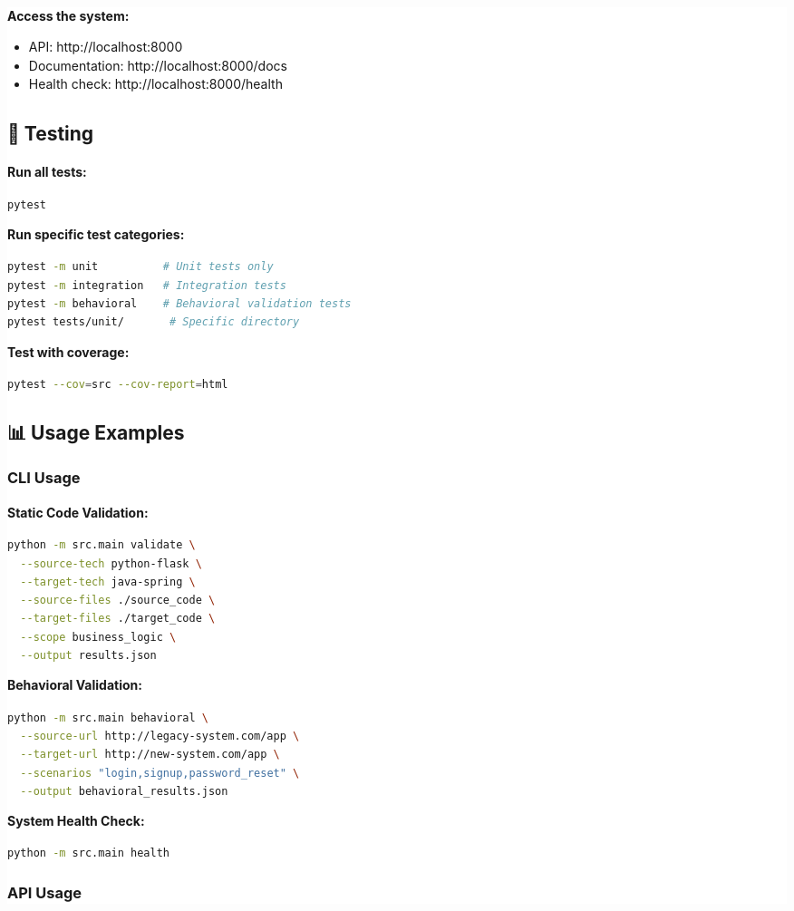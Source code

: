 **Access the system:**
- API: http://localhost:8000
- Documentation: http://localhost:8000/docs
- Health check: http://localhost:8000/health

## 🧪 Testing

**Run all tests:**
```bash
pytest
```

**Run specific test categories:**
```bash
pytest -m unit          # Unit tests only
pytest -m integration   # Integration tests  
pytest -m behavioral    # Behavioral validation tests
pytest tests/unit/       # Specific directory
```

**Test with coverage:**
```bash
pytest --cov=src --cov-report=html
```

## 📊 Usage Examples

### CLI Usage

**Static Code Validation:**
```bash
python -m src.main validate \
  --source-tech python-flask \
  --target-tech java-spring \
  --source-files ./source_code \
  --target-files ./target_code \
  --scope business_logic \
  --output results.json
```

**Behavioral Validation:**
```bash
python -m src.main behavioral \
  --source-url http://legacy-system.com/app \
  --target-url http://new-system.com/app \
  --scenarios "login,signup,password_reset" \
  --output behavioral_results.json
```

**System Health Check:**
```bash
python -m src.main health
```

### API Usage
